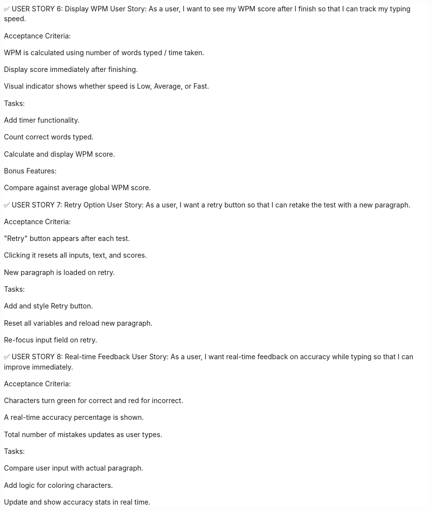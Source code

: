 ✅ USER STORY 6: Display WPM
User Story:
As a user, I want to see my WPM score after I finish so that I can track my typing speed.

Acceptance Criteria:

WPM is calculated using number of words typed / time taken.

Display score immediately after finishing.

Visual indicator shows whether speed is Low, Average, or Fast.

Tasks:

Add timer functionality.

Count correct words typed.

Calculate and display WPM score.

Bonus Features:

Compare against average global WPM score.

✅ USER STORY 7: Retry Option
User Story:
As a user, I want a retry button so that I can retake the test with a new paragraph.

Acceptance Criteria:

"Retry" button appears after each test.

Clicking it resets all inputs, text, and scores.

New paragraph is loaded on retry.

Tasks:

Add and style Retry button.

Reset all variables and reload new paragraph.

Re-focus input field on retry.

✅ USER STORY 8: Real-time Feedback
User Story:
As a user, I want real-time feedback on accuracy while typing so that I can improve immediately.

Acceptance Criteria:

Characters turn green for correct and red for incorrect.

A real-time accuracy percentage is shown.

Total number of mistakes updates as user types.

Tasks:

Compare user input with actual paragraph.

Add logic for coloring characters.

Update and show accuracy stats in real time.
